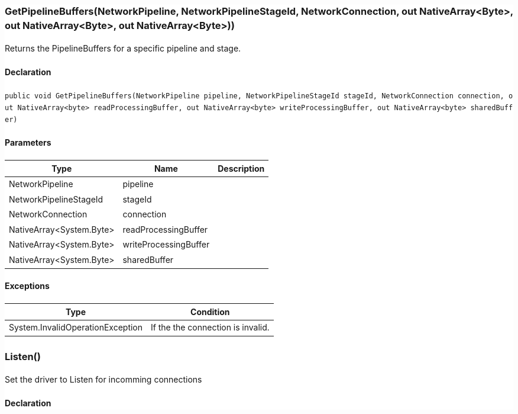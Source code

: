 ### GetPipelineBuffers(NetworkPipeline, NetworkPipelineStageId, NetworkConnection, out NativeArray&lt;Byte&gt;, out NativeArray&lt;Byte&gt;, out NativeArray&lt;Byte&gt;))

<div class="markdown level1 summary">

Returns the PipelineBuffers for a specific pipeline and stage.

</div>

<div class="markdown level1 conceptual">

</div>

#### Declaration

``` lang-csharp
public void GetPipelineBuffers(NetworkPipeline pipeline, NetworkPipelineStageId stageId, NetworkConnection connection, out NativeArray<byte> readProcessingBuffer, out NativeArray<byte> writeProcessingBuffer, out NativeArray<byte> sharedBuffer)
```

#### Parameters

| Type                       | Name                  | Description |
|----------------------------|-----------------------|-------------|
| NetworkPipeline            | pipeline              |             |
| NetworkPipelineStageId     | stageId               |             |
| NetworkConnection          | connection            |             |
| NativeArray&lt;System.Byte&gt; | readProcessingBuffer  |             |
| NativeArray&lt;System.Byte&gt;| writeProcessingBuffer |             |
| NativeArray&lt;System.Byte&gt; | sharedBuffer          |             |

#### Exceptions

| Type                             | Condition                         |
|----------------------------------|-----------------------------------|
| System.InvalidOperationException | If the the connection is invalid. |

### Listen()

<div class="markdown level1 summary">

Set the driver to Listen for incomming connections

</div>

<div class="markdown level1 conceptual">

</div>

#### Declaration
